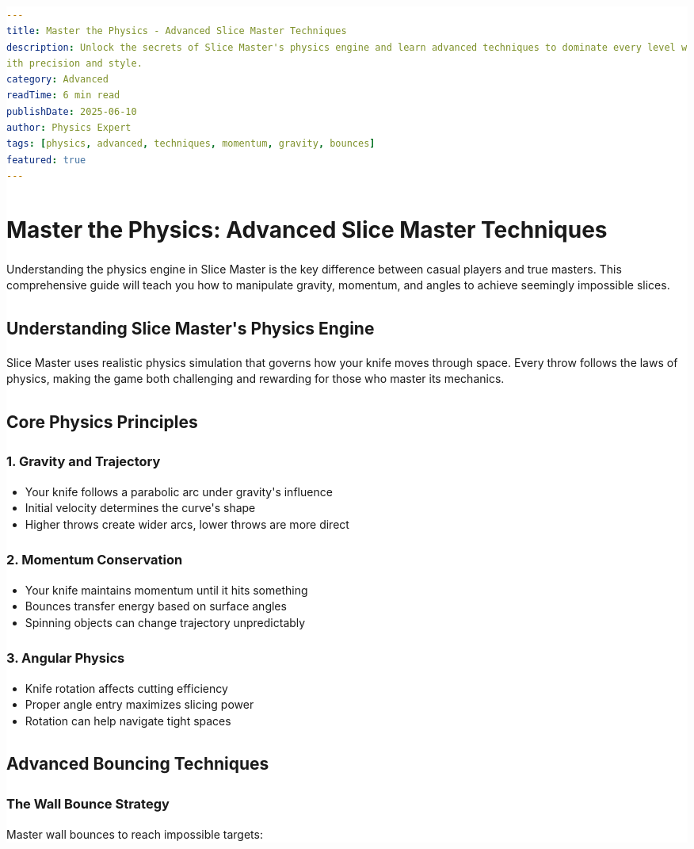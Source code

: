 ```yaml
---
title: Master the Physics - Advanced Slice Master Techniques
description: Unlock the secrets of Slice Master's physics engine and learn advanced techniques to dominate every level with precision and style.
category: Advanced
readTime: 6 min read
publishDate: 2025-06-10
author: Physics Expert
tags: [physics, advanced, techniques, momentum, gravity, bounces]
featured: true
---
```


# Master the Physics: Advanced Slice Master Techniques

Understanding the physics engine in Slice Master is the key difference between casual players and true masters. This comprehensive guide will teach you how to manipulate gravity, momentum, and angles to achieve seemingly impossible slices.

## Understanding Slice Master's Physics Engine

Slice Master uses realistic physics simulation that governs how your knife moves through space. Every throw follows the laws of physics, making the game both challenging and rewarding for those who master its mechanics.

## Core Physics Principles

### 1. Gravity and Trajectory
- Your knife follows a parabolic arc under gravity's influence
- Initial velocity determines the curve's shape
- Higher throws create wider arcs, lower throws are more direct

### 2. Momentum Conservation
- Your knife maintains momentum until it hits something
- Bounces transfer energy based on surface angles
- Spinning objects can change trajectory unpredictably

### 3. Angular Physics
- Knife rotation affects cutting efficiency
- Proper angle entry maximizes slicing power
- Rotation can help navigate tight spaces

## Advanced Bouncing Techniques

### The Wall Bounce Strategy

Master wall bounces to reach impossible targets:
